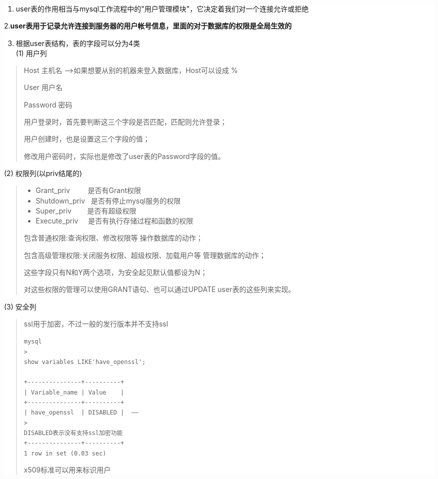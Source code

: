 1. user表的作用相当与mysql工作流程中的"用户管理模块"，它决定着我们对一个连接允许或拒绝

2.**user表用于记录允许连接到服务器的用户帐号信息，里面的对于数据库的权限是全局生效的**  


3. 根据user表结构，表的字段可以分为4类  
\(1\) 用户列

> Host          主机名   ——&gt;如果想要从别的机器来登入数据库，Host可以设成 % 
>
> User          用户名
>
> Password  密码
>
> 用户登录时，首先要判断这三个字段是否匹配，匹配则允许登录；
>
> 用户创建时，也是设置这三个字段的值；
>
> 修改用户密码时，实际也是修改了user表的Password字段的值。

\(2\) 权限列\(以priv结尾的\)

> * Grant\_priv 
>          是否有Grant权限
> * Shutdown\_priv
>     是否有停止mysql服务的权限
> * Super\_priv 
>         是否有超级权限
> * Execute\_priv
>       是否有执行存储过程和函数的权限
>
> 包含普通权限:查询权限、修改权限等 操作数据库的动作；
>
> 包含高级管理权限:关闭服务权限、超级权限、加载用户等 管理数据库的动作；
>
> 这些字段只有N和Y两个选项，为安全起见默认值都设为N；
>
> 对这些权限的管理可以使用GRANT语句、也可以通过UPDATE user表的这些列来实现。

\(3\) 安全列

> ssl用于加密，不过一般的发行版本并不支持ssl
>
> ```
> mysql
> >
> show variables LIKE'have_openssl';
>
> +---------------+----------+
> | Variable_name | Value    |
> +---------------+----------+
> | have_openssl  | DISABLED |  ——
> >
> DISABLED表示没有支持ssl加密功能
> +---------------+----------+
> 1 row in set (0.03 sec)
> ```
>
> x509标准可以用来标识用户
